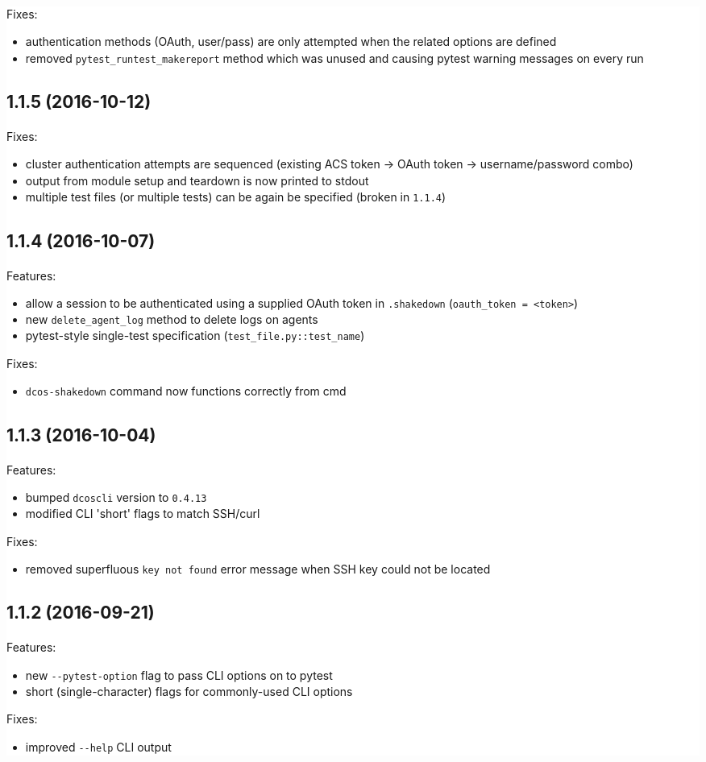 Fixes:

  - authentication methods (OAuth, user/pass) are only attempted
    when the related options are defined
  - removed `pytest_runtest_makereport` method which was unused and
    causing pytest warning messages on every run

## 1.1.5 (2016-10-12)

Fixes:

  - cluster authentication attempts are sequenced (existing ACS token ->
    OAuth token -> username/password combo)
  - output from module setup and teardown is now printed to stdout
  - multiple test files (or multiple tests) can be again be specified
    (broken in `1.1.4`)


## 1.1.4 (2016-10-07)

Features:

  - allow a session to be authenticated using a supplied OAuth token
    in `.shakedown` (`oauth_token = <token>`)
  - new `delete_agent_log` method to delete logs on agents
  - pytest-style single-test specification (`test_file.py::test_name`)

Fixes:

  - `dcos-shakedown` command now functions correctly from cmd


## 1.1.3 (2016-10-04)

Features:

  - bumped `dcoscli` version to `0.4.13`
  - modified CLI 'short' flags to match SSH/curl

Fixes:

  - removed superfluous `key not found` error message when SSH
    key could not be located


## 1.1.2 (2016-09-21)

Features:

  - new `--pytest-option` flag to pass CLI options on to pytest
  - short (single-character) flags for commonly-used CLI options

Fixes:

  - improved `--help` CLI output

